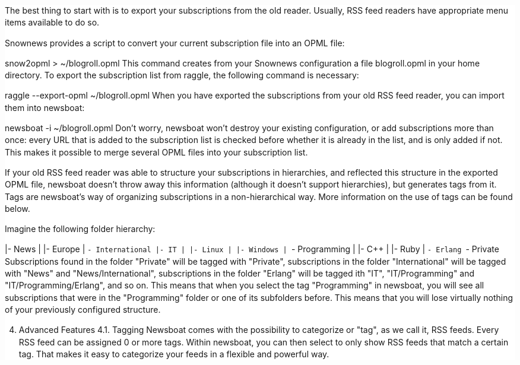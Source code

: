 The best thing to start with is to export your subscriptions from the old reader. Usually, RSS feed readers have appropriate menu items available to do so.

Snownews provides a script to convert your current subscription file into an OPML file:

snow2opml > ~/blogroll.opml
This command creates from your Snownews configuration a file blogroll.opml in your home directory. To export the subscription list from raggle, the following command is necessary:

raggle --export-opml ~/blogroll.opml
When you have exported the subscriptions from your old RSS feed reader, you can import them into newsboat:

newsboat -i ~/blogroll.opml
Don’t worry, newsboat won’t destroy your existing configuration, or add subscriptions more than once: every URL that is added to the subscription list is checked before whether it is already in the list, and is only added if not. This makes it possible to merge several OPML files into your subscription list.

If your old RSS feed reader was able to structure your subscriptions in hierarchies, and reflected this structure in the exported OPML file, newsboat doesn’t throw away this information (although it doesn’t support hierarchies), but generates tags from it. Tags are newsboat’s way of organizing subscriptions in a non-hierarchical way. More information on the use of tags can be found below.

Imagine the following folder hierarchy:

|- News
| |- Europe
| `- International
|- IT
| |- Linux
| |- Windows
| `- Programming
|   |- C++
|   |- Ruby
|   `- Erlang
`- Private
Subscriptions found in the folder "Private" will be tagged with "Private", subscriptions in the folder "International" will be tagged with "News" and "News/International", subscriptions in the folder "Erlang" will be tagged ith "IT", "IT/Programming" and "IT/Programming/Erlang", and so on. This means that when you select the tag "Programming" in newsboat, you will see all subscriptions that were in the "Programming" folder or one of its subfolders before. This means that you will lose virtually nothing of your previously configured structure.

4. Advanced Features
4.1. Tagging
Newsboat comes with the possibility to categorize or "tag", as we call it, RSS feeds. Every RSS feed can be assigned 0 or more tags. Within newsboat, you can then select to only show RSS feeds that match a certain tag. That makes it easy to categorize your feeds in a flexible and powerful way.
